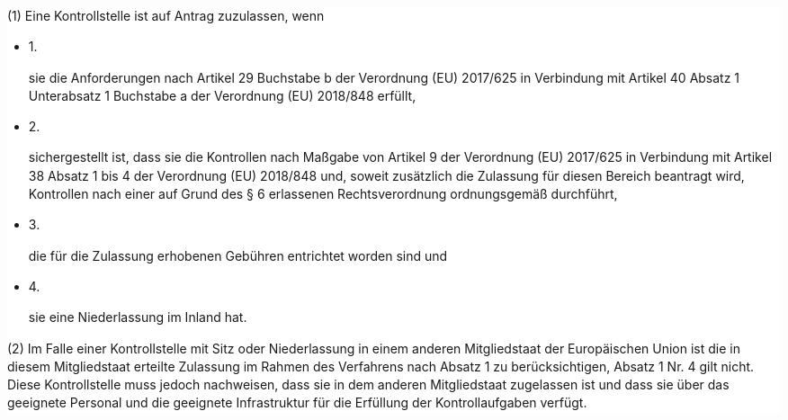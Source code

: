 <div>

<div class="jnhtml">

<div>

<div class="jurAbsatz">

(1) Eine Kontrollstelle ist auf Antrag zuzulassen, wenn

  - 1\.
    
    <div style="">
    
    sie die Anforderungen nach Artikel 29 Buchstabe b der Verordnung
    (EU) 2017/625 in Verbindung mit Artikel 40 Absatz 1 Unterabsatz 1
    Buchstabe a der Verordnung (EU) 2018/848 erfüllt,
    
    </div>

  - 2\.
    
    <div style="">
    
    sichergestellt ist, dass sie die Kontrollen nach Maßgabe von Artikel
    9 der Verordnung (EU) 2017/625 in Verbindung mit Artikel 38 Absatz 1
    bis 4 der Verordnung (EU) 2018/848 und, soweit zusätzlich die
    Zulassung für diesen Bereich beantragt wird, Kontrollen nach einer
    auf Grund des § 6 erlassenen Rechtsverordnung ordnungsgemäß
    durchführt,
    
    </div>

  - 3\.
    
    <div style="">
    
    die für die Zulassung erhobenen Gebühren entrichtet worden sind und
    
    </div>

  - 4\.
    
    <div style="">
    
    sie eine Niederlassung im Inland hat.
    
    </div>

</div>

<div class="jurAbsatz">

(2) Im Falle einer Kontrollstelle mit Sitz oder Niederlassung in einem
anderen Mitgliedstaat der Europäischen Union ist die in diesem
Mitgliedstaat erteilte Zulassung im Rahmen des Verfahrens nach Absatz 1
zu berücksichtigen, Absatz 1 Nr. 4 gilt nicht. Diese Kontrollstelle muss
jedoch nachweisen, dass sie in dem anderen Mitgliedstaat zugelassen ist
und dass sie über das geeignete Personal und die geeignete Infrastruktur
für die Erfüllung der Kontrollaufgaben verfügt.

</div>
